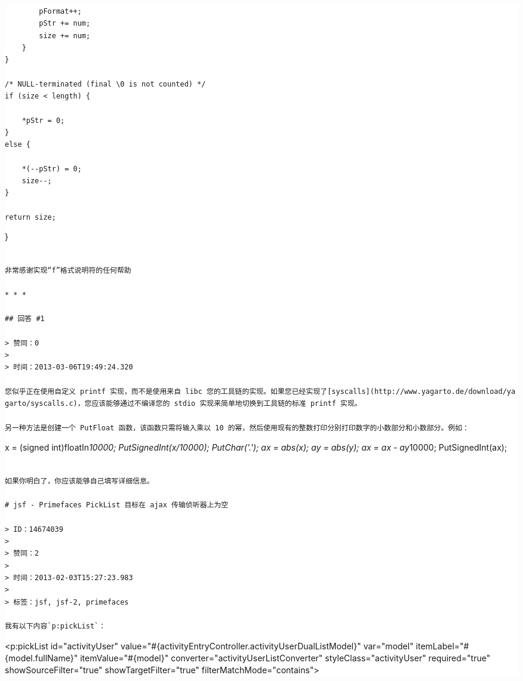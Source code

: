             pFormat++;
            pStr += num;
            size += num;
        }
    }

    /* NULL-terminated (final \0 is not counted) */
    if (size < length) {

        *pStr = 0;
    }
    else {

        *(--pStr) = 0;
        size--;
    }

    return size;
} 
```

非常感谢实现“f”格式说明符的任何帮助

* * *

## 回答 #1

> 赞同：0
> 
> 时间：2013-03-06T19:49:24.320

您似乎正在使用自定义 printf 实现，而不是使用来自 libc 您的工具链的实现。如果您已经实现了[syscalls](http://www.yagarto.de/download/yagarto/syscalls.c)，您应该能够通过不编译您的 stdio 实现来简单地切换到工具链的标准 printf 实现。

另一种方法是创建一个 PutFloat 函数，该函数只需将输入乘以 10 的幂，然后使用现有的整数打印分别打印数字的小数部分和小数部分。例如：

```
x = (signed int)floatIn*10000;
PutSignedInt(x/10000);
PutChar('.');
ax = abs(x);
ay = abs(y);
ax = ax - ay*10000;
PutSignedInt(ax); 
```

如果你明白了，你应该能够自己填写详细信息。

# jsf - Primefaces PickList 目标在 ajax 传输侦听器上为空

> ID：14674039
> 
> 赞同：2
> 
> 时间：2013-02-03T15:27:23.983
> 
> 标签：jsf, jsf-2, primefaces

我有以下内容`p:pickList`：

```
<p:pickList id="activityUser" value="#{activityEntryController.activityUserDualListModel}" var="model" itemLabel="#{model.fullName}"
    itemValue="#{model}" converter="activityUserListConverter" styleClass="activityUser" required="true" showSourceFilter="true"
    showTargetFilter="true" filterMatchMode="contains">

